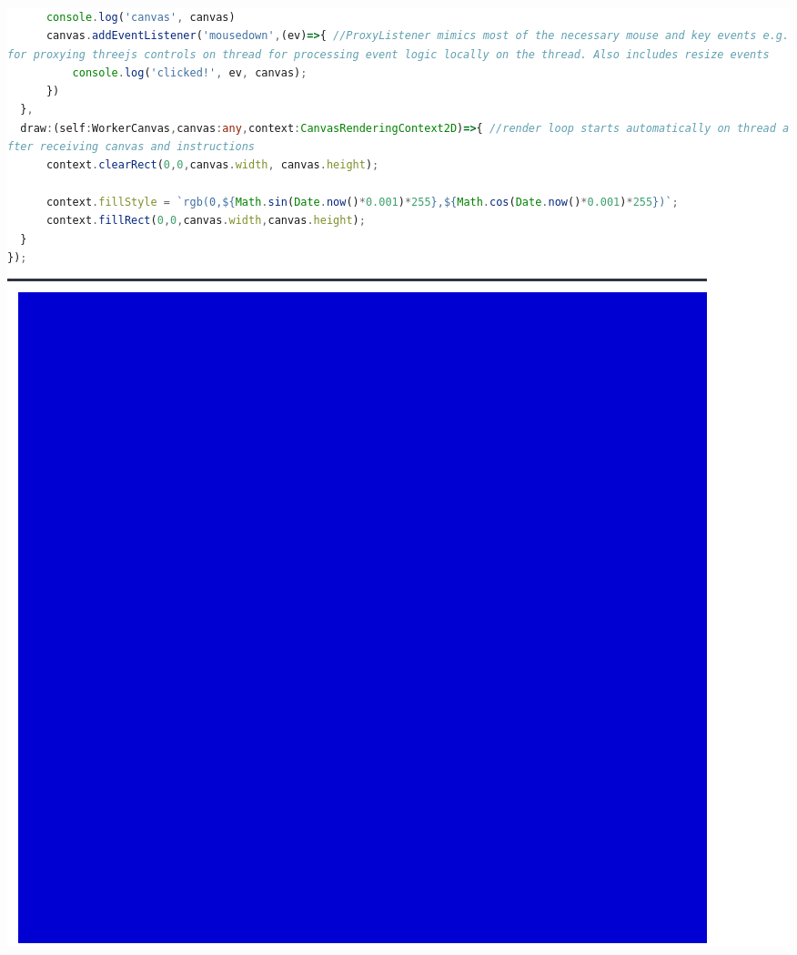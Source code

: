 ```ts
      console.log('canvas', canvas)
      canvas.addEventListener('mousedown',(ev)=>{ //ProxyListener mimics most of the necessary mouse and key events e.g. for proxying threejs controls on thread for processing event logic locally on the thread. Also includes resize events
          console.log('clicked!', ev, canvas);
      })
  },
  draw:(self:WorkerCanvas,canvas:any,context:CanvasRenderingContext2D)=>{ //render loop starts automatically on thread after receiving canvas and instructions
      context.clearRect(0,0,canvas.width, canvas.height);
      
      context.fillStyle = `rgb(0,${Math.sin(Date.now()*0.001)*255},${Math.cos(Date.now()*0.001)*255})`;
      context.fillRect(0,0,canvas.width,canvas.height);
  }                        
});
```

![1](./example/result1.PNG)
